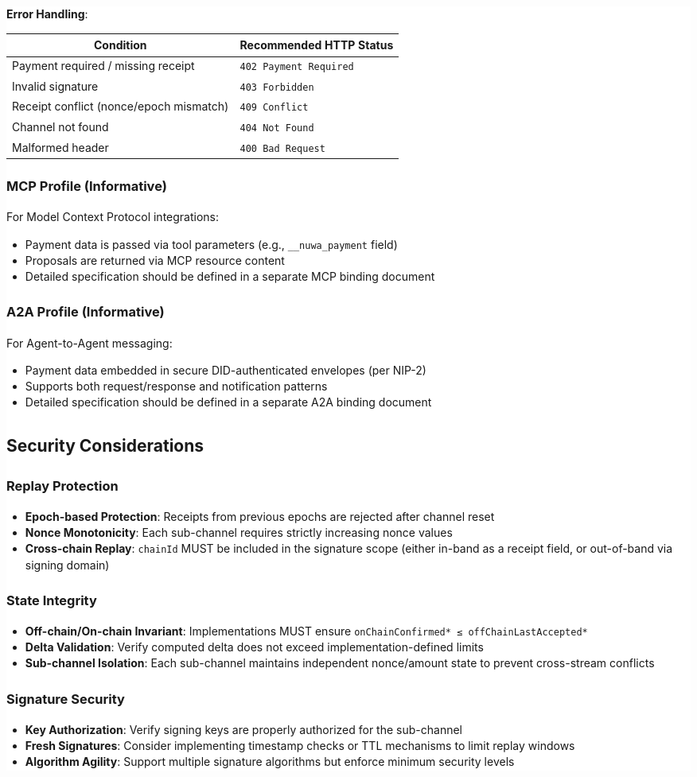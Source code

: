 **Error Handling**:

| Condition | Recommended HTTP Status |
|-----------|-------------------------|
| Payment required / missing receipt | `402 Payment Required` |
| Invalid signature | `403 Forbidden` |
| Receipt conflict (nonce/epoch mismatch) | `409 Conflict` |
| Channel not found | `404 Not Found` |
| Malformed header | `400 Bad Request` |

### MCP Profile (Informative)

For Model Context Protocol integrations:

* Payment data is passed via tool parameters (e.g., `__nuwa_payment` field)
* Proposals are returned via MCP resource content
* Detailed specification should be defined in a separate MCP binding document

### A2A Profile (Informative)

For Agent-to-Agent messaging:

* Payment data embedded in secure DID-authenticated envelopes (per NIP-2)
* Supports both request/response and notification patterns
* Detailed specification should be defined in a separate A2A binding document

## Security Considerations

### Replay Protection

* **Epoch-based Protection**: Receipts from previous epochs are rejected after channel reset
* **Nonce Monotonicity**: Each sub-channel requires strictly increasing nonce values
* **Cross-chain Replay**: `chainId` MUST be included in the signature scope (either in-band as a receipt field, or out-of-band via signing domain)

### State Integrity

* **Off-chain/On-chain Invariant**: Implementations MUST ensure `onChainConfirmed* ≤ offChainLastAccepted*`
* **Delta Validation**: Verify computed delta does not exceed implementation-defined limits
* **Sub-channel Isolation**: Each sub-channel maintains independent nonce/amount state to prevent cross-stream conflicts

### Signature Security

* **Key Authorization**: Verify signing keys are properly authorized for the sub-channel
* **Fresh Signatures**: Consider implementing timestamp checks or TTL mechanisms to limit replay windows
* **Algorithm Agility**: Support multiple signature algorithms but enforce minimum security levels

